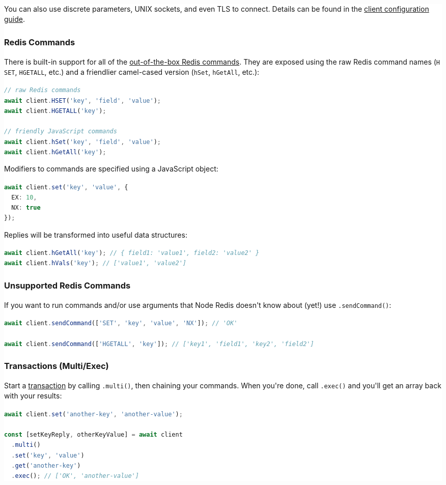 You can also use discrete parameters, UNIX sockets, and even TLS to connect. Details can be found in the [client configuration guide](../docs/client-configuration.md).

### Redis Commands

There is built-in support for all of the [out-of-the-box Redis commands](https://redis.io/commands). They are exposed using the raw Redis command names (`HSET`, `HGETALL`, etc.) and a friendlier camel-cased version (`hSet`, `hGetAll`, etc.):

```typescript
// raw Redis commands
await client.HSET('key', 'field', 'value');
await client.HGETALL('key');

// friendly JavaScript commands
await client.hSet('key', 'field', 'value');
await client.hGetAll('key');
```

Modifiers to commands are specified using a JavaScript object:

```typescript
await client.set('key', 'value', {
  EX: 10,
  NX: true
});
```

Replies will be transformed into useful data structures:

```typescript
await client.hGetAll('key'); // { field1: 'value1', field2: 'value2' }
await client.hVals('key'); // ['value1', 'value2']
```

### Unsupported Redis Commands

If you want to run commands and/or use arguments that Node Redis doesn't know about (yet!) use `.sendCommand()`:

```typescript
await client.sendCommand(['SET', 'key', 'value', 'NX']); // 'OK'

await client.sendCommand(['HGETALL', 'key']); // ['key1', 'field1', 'key2', 'field2']
```

### Transactions (Multi/Exec)

Start a [transaction](https://redis.io/topics/transactions) by calling `.multi()`, then chaining your commands. When you're done, call `.exec()` and you'll get an array back with your results:

```typescript
await client.set('another-key', 'another-value');

const [setKeyReply, otherKeyValue] = await client
  .multi()
  .set('key', 'value')
  .get('another-key')
  .exec(); // ['OK', 'another-value']
```
